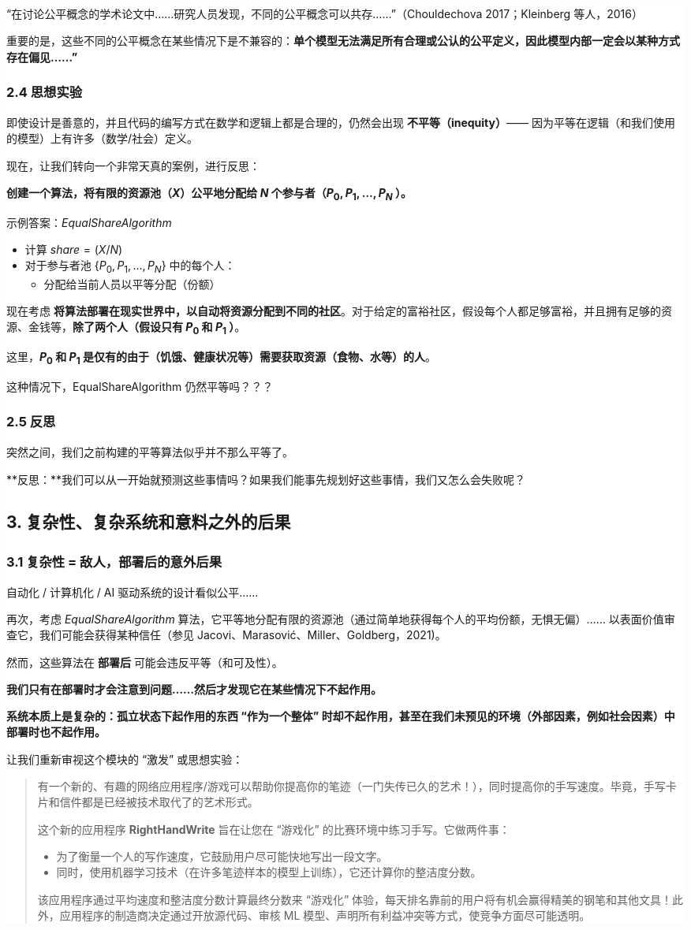 “在讨论公平概念的学术论文中……研究人员发现，不同的公平概念可以共存……”（Chouldechova 2017；Kleinberg 等人，2016）

重要的是，这些不同的公平概念在某些情况下是不兼容的：**单个模型无法满足所有合理或公认的公平定义，因此模型内部一定会以某种方式存在偏见……”**

### 2.4 思想实验

即使设计是善意的，并且代码的编写方式在数学和逻辑上都是合理的，仍然会出现 **不平等（inequity）**—— 因为平等在逻辑（和我们使用的模型）上有许多（数学/社会）定义。

现在，让我们转向一个非常天真的案例，进行反思：

**创建一个算法，将有限的资源池（$X$）公平地分配给 $N$ 个参与者（$P_0,P_1,\dots,P_N$ ）。**

示例答案：*EqualShareAlgorithm*

* 计算 $share = (X/N)$
* 对于参与者池 $\{P_0,P_1,\dots,P_N \}$ 中的每个人：
  * 分配给当前人员以平等分配（份额）

现在考虑 **将算法部署在现实世界中，以自动将资源分配到不同的社区**。对于给定的富裕社区，假设每个人都足够富裕，并且拥有足够的资源、金钱等，**除了两个人（假设只有 $P_0$ 和 $P_1$ ）**。

这里，**$P_0$ 和 $P_1$ 是仅有的由于（饥饿、健康状况等）需要获取资源（食物、水等）的人**。

这种情况下，EqualShareAlgorithm 仍然平等吗？？？

### 2.5 反思

突然之间，我们之前构建的平等算法似乎并不那么平等了。

**反思：**我们可以从一开始就预测这些事情吗？如果我们能事先规划好这些事情，我们又怎么会失败呢？

## 3. 复杂性、复杂系统和意料之外的后果

### 3.1 复杂性 = 敌人，部署后的意外后果

自动化 / 计算机化 / AI 驱动系统的设计看似公平......

再次，考虑 *EqualShareAlgorithm* 算法，它平等地分配有限的资源池（通过简单地获得每个人的平均份额，无惧无偏）…… 以表面价值审查它，我们可能会获得某种信任（参见 Jacovi、Marasović、Miller、Goldberg，2021)。

然而，这些算法在 **部署后** 可能会违反平等（和可及性）。

**我们只有在部署时才会注意到问题……然后才发现它在某些情况下不起作用。**

**系统本质上是复杂的：孤立状态下起作用的东西 “作为一个整体” 时却不起作用，甚至在我们未预见的环境（外部因素，例如社会因素）中部署时也不起作用。**

让我们重新审视这个模块的 “激发” 或思想实验：

> 有一个新的、有趣的网络应用程序/游戏可以帮助你提高你的笔迹（一门失传已久的艺术！），同时提高你的手写速度。毕竟，手写卡片和信件都是已经被技术取代了的艺术形式。
>
> 这个新的应用程序 **RightHandWrite** 旨在让您在 “游戏化” 的比赛环境中练习手写。它做两件事：
>
> * 为了衡量一个人的写作速度，它鼓励用户尽可能快地写出一段文字。
> * 同时，使用机器学习技术（在许多笔迹样本的模型上训练），它还计算你的整洁度分数。
>
> 该应用程序通过平均速度和整洁度分数计算最终分数来 “游戏化” 体验，每天排名靠前的用户将有机会赢得精美的钢笔和其他文具！此外，应用程序的制造商决定通过开放源代码、审核 ML 模型、声明所有利益冲突等方式，使竞争方面尽可能透明。
